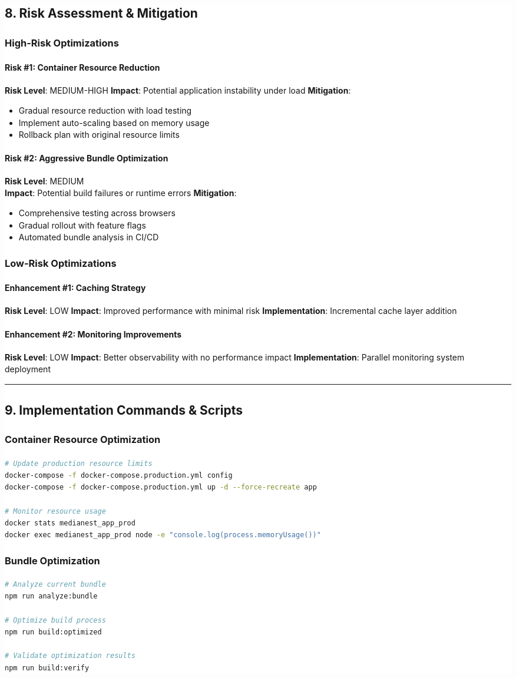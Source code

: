 
## 8. Risk Assessment & Mitigation

### High-Risk Optimizations

#### Risk #1: Container Resource Reduction
**Risk Level**: MEDIUM-HIGH
**Impact**: Potential application instability under load
**Mitigation**: 
- Gradual resource reduction with load testing
- Implement auto-scaling based on memory usage
- Rollback plan with original resource limits

#### Risk #2: Aggressive Bundle Optimization
**Risk Level**: MEDIUM  
**Impact**: Potential build failures or runtime errors
**Mitigation**:
- Comprehensive testing across browsers
- Gradual rollout with feature flags
- Automated bundle analysis in CI/CD

### Low-Risk Optimizations

#### Enhancement #1: Caching Strategy
**Risk Level**: LOW
**Impact**: Improved performance with minimal risk
**Implementation**: Incremental cache layer addition

#### Enhancement #2: Monitoring Improvements  
**Risk Level**: LOW
**Impact**: Better observability with no performance impact
**Implementation**: Parallel monitoring system deployment

---

## 9. Implementation Commands & Scripts

### Container Resource Optimization
```bash
# Update production resource limits
docker-compose -f docker-compose.production.yml config
docker-compose -f docker-compose.production.yml up -d --force-recreate app

# Monitor resource usage
docker stats medianest_app_prod
docker exec medianest_app_prod node -e "console.log(process.memoryUsage())"
```

### Bundle Optimization  
```bash
# Analyze current bundle
npm run analyze:bundle

# Optimize build process
npm run build:optimized

# Validate optimization results
npm run build:verify
```
